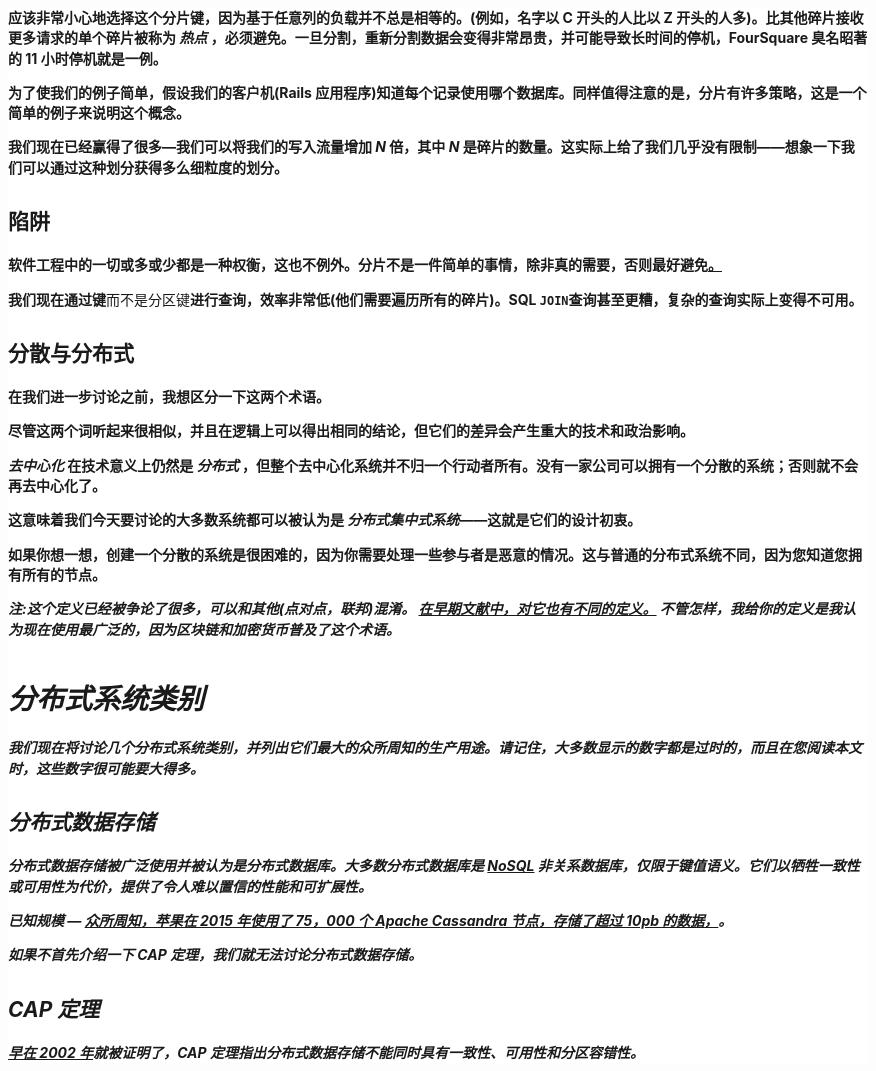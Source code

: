 **应该非常小心地选择这个分片键，因为基于任意列的负载并不总是相等的。(例如，名字以 C 开头的人比以 Z 开头的人多)。比其他碎片接收更多请求的单个碎片被称为 ***热点*** ，必须避免。一旦分割，重新分割数据会变得非常昂贵，并可能导致长时间的停机，FourSquare 臭名昭著的 11 小时停机就是一例。**

**为了使我们的例子简单，假设我们的客户机(Rails 应用程序)知道每个记录使用哪个数据库。同样值得注意的是，分片有许多策略，这是一个简单的例子来说明这个概念。**

**我们现在已经赢得了很多—我们可以将我们的写入流量增加 ***N*** 倍，其中 ***N*** 是碎片的数量。这实际上给了我们几乎没有限制——想象一下我们可以通过这种划分获得多么细粒度的划分。**

## **陷阱**

**软件工程中的一切或多或少都是一种权衡，这也不例外。分片不是一件简单的事情，除非真的需要，否则最好避免[。](https://www.percona.com/blog/2009/08/06/why-you-dont-want-to-shard/)**

**我们现在通过键**而不是分区键**进行查询，效率非常低(他们需要遍历所有的碎片)。SQL `JOIN`查询甚至更糟，复杂的查询实际上变得不可用。**

## **分散与分布式**

**在我们进一步讨论之前，我想区分一下这两个术语。**

**尽管这两个词听起来很相似，并且在逻辑上可以得出相同的结论，但它们的差异会产生重大的技术和政治影响。**

*****去中心化*** 在技术意义上仍然是 ***分布式*** ，但整个去中心化系统并不归一个行动者所有。没有一家公司可以拥有一个分散的系统；否则就不会再去中心化了。**

**这意味着我们今天要讨论的大多数系统都可以被认为是 ***分布式集中式系统***——这就是它们的设计初衷。**

**如果你想一想，创建一个分散的系统是很困难的，因为你需要处理一些参与者是恶意的情况。这与普通的分布式系统不同，因为您知道您拥有所有的节点。**

***注:这个定义已经被*[](https://github.com/WebOfTrustInfo/rebooting-the-web-of-trust/issues/50#issuecomment-154995201)**争论了很多，可以和其他(点对点，联邦)混淆。* [*在早期文献中，对它也有不同的定义。*](https://ethereum.stackexchange.com/a/7829) *不管怎样，我给你的定义是我认为现在使用最广泛的，因为区块链和加密货币普及了这个术语。****

# ***分布式系统类别***

***我们现在将讨论几个分布式系统类别，并列出它们最大的众所周知的生产用途。请记住，大多数显示的数字都是过时的，而且在您阅读本文时，这些数字很可能要大得多。***

## ***分布式数据存储***

***分布式数据存储被广泛使用并被认为是分布式数据库。大多数分布式数据库是 [NoSQL](https://en.wikipedia.org/wiki/NoSQL) 非关系数据库，仅限于键值语义。它们以牺牲一致性或可用性为代价，提供了令人难以置信的性能和可扩展性。***

*****已知规模** — [众所周知，苹果在 2015 年使用了 75，000 个 Apache Cassandra 节点，存储了超过 10pb 的数据，](http://cassandra.apache.org/)。***

***如果不首先介绍一下 **CAP 定理，我们就无法讨论分布式数据存储。*****

## ***CAP 定理***

***[早在 2002 年](https://mwhittaker.github.io/blog/an_illustrated_proof_of_the_cap_theorem/)就被证明了，CAP 定理指出分布式数据存储不能同时具有一致性、可用性和分区容错性。***
